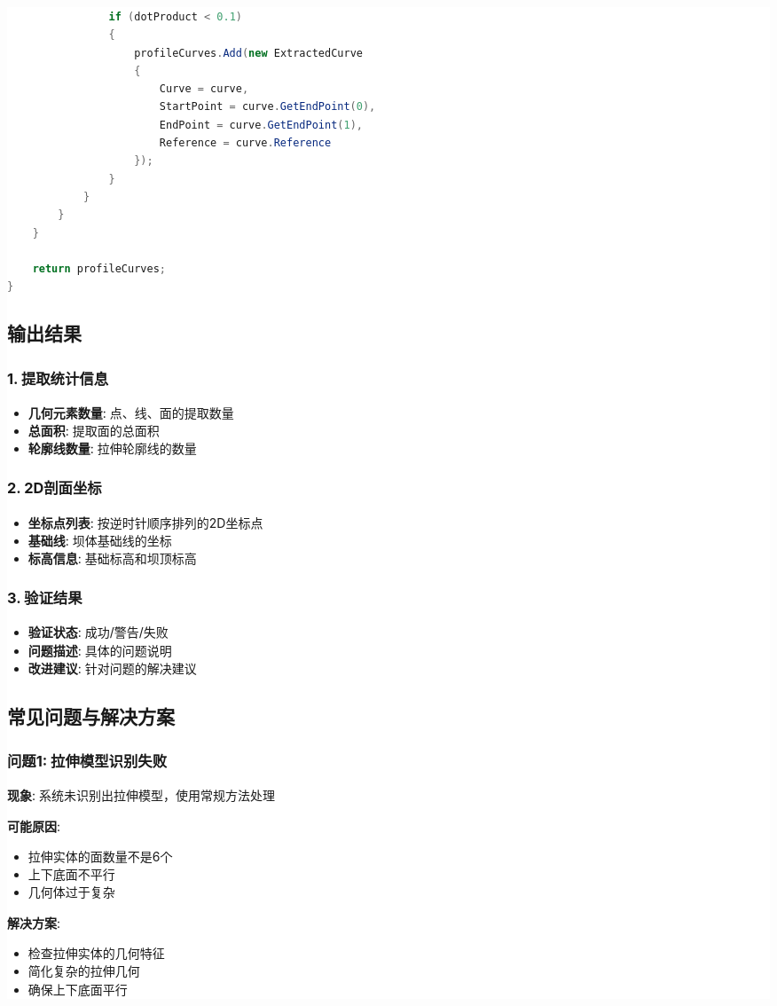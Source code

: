```csharp
                if (dotProduct < 0.1)
                {
                    profileCurves.Add(new ExtractedCurve
                    {
                        Curve = curve,
                        StartPoint = curve.GetEndPoint(0),
                        EndPoint = curve.GetEndPoint(1),
                        Reference = curve.Reference
                    });
                }
            }
        }
    }
    
    return profileCurves;
}
```

## 输出结果

### 1. 提取统计信息
- **几何元素数量**: 点、线、面的提取数量
- **总面积**: 提取面的总面积
- **轮廓线数量**: 拉伸轮廓线的数量

### 2. 2D剖面坐标
- **坐标点列表**: 按逆时针顺序排列的2D坐标点
- **基础线**: 坝体基础线的坐标
- **标高信息**: 基础标高和坝顶标高

### 3. 验证结果
- **验证状态**: 成功/警告/失败
- **问题描述**: 具体的问题说明
- **改进建议**: 针对问题的解决建议

## 常见问题与解决方案

### 问题1: 拉伸模型识别失败
**现象**: 系统未识别出拉伸模型，使用常规方法处理

**可能原因**:
- 拉伸实体的面数量不是6个
- 上下底面不平行
- 几何体过于复杂

**解决方案**:
- 检查拉伸实体的几何特征
- 简化复杂的拉伸几何
- 确保上下底面平行
